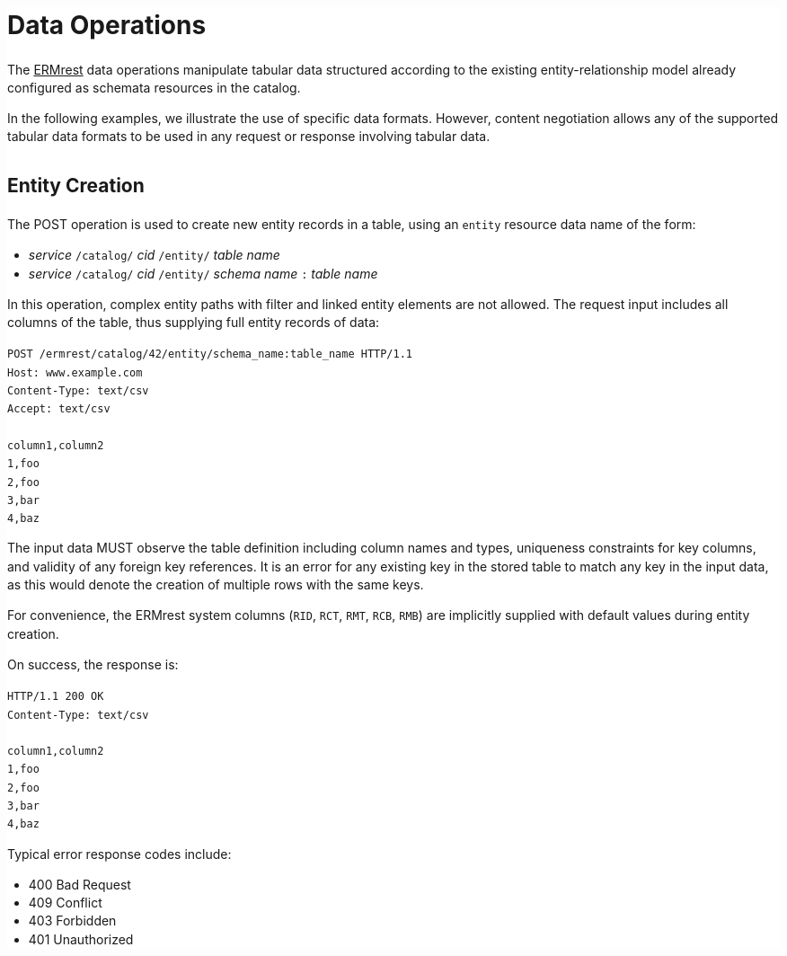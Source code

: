 # Data Operations

The [ERMrest](http://github.com/informatics-isi-edu/ermrest) data operations manipulate tabular data structured according to the existing entity-relationship model already configured as schemata resources in the catalog.

In the following examples, we illustrate the use of specific data formats. However, content negotiation allows any of the supported tabular data formats to be used in any request or response involving tabular data.

## Entity Creation

The POST operation is used to create new entity records in a table, using an `entity` resource data name of the form:

- _service_ `/catalog/` _cid_ `/entity/` _table name_
- _service_ `/catalog/` _cid_ `/entity/` _schema name_ `:` _table name_

In this operation, complex entity paths with filter and linked entity elements are not allowed.  The request input includes all columns of the table, thus supplying full entity records of data:

    POST /ermrest/catalog/42/entity/schema_name:table_name HTTP/1.1
    Host: www.example.com
    Content-Type: text/csv
    Accept: text/csv

    column1,column2
    1,foo
    2,foo
    3,bar
    4,baz

The input data MUST observe the table definition including column names and types, uniqueness constraints for key columns, and validity of any foreign key references. It is an error for any existing key in the stored table to match any key in the input data, as this would denote the creation of multiple rows with the same keys.

For convenience, the ERMrest system columns (`RID`, `RCT`, `RMT`, `RCB`, `RMB`) are implicitly supplied with default values during entity creation.

On success, the response is:

    HTTP/1.1 200 OK
    Content-Type: text/csv

    column1,column2
    1,foo
    2,foo
    3,bar
    4,baz

Typical error response codes include:
- 400 Bad Request
- 409 Conflict
- 403 Forbidden
- 401 Unauthorized
